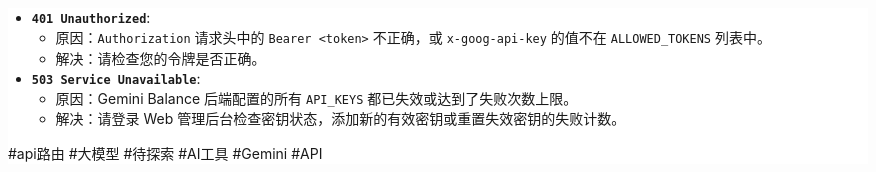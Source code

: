 *   **`401 Unauthorized`**:
    *   原因：`Authorization` 请求头中的 `Bearer <token>` 不正确，或 `x-goog-api-key` 的值不在 `ALLOWED_TOKENS` 列表中。
    *   解决：请检查您的令牌是否正确。
*   **`503 Service Unavailable`**:
    *   原因：Gemini Balance 后端配置的所有 `API_KEYS` 都已失效或达到了失败次数上限。
    *   解决：请登录 Web 管理后台检查密钥状态，添加新的有效密钥或重置失效密钥的失败计数。

#api路由 #大模型 #待探索 #AI工具 #Gemini #API
